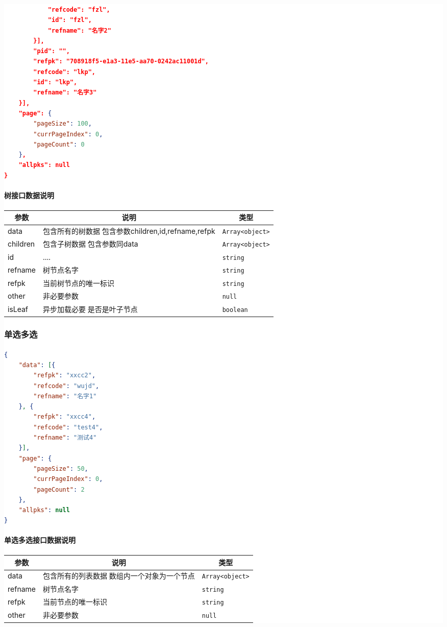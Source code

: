 ```json
			"refcode": "fzl",
			"id": "fzl",
			"refname": "名字2"
		}],
		"pid": "",
		"refpk": "708918f5-e1a3-11e5-aa70-0242ac11001d",
		"refcode": "lkp",
		"id": "lkp",
		"refname": "名字3"
	}],
	"page": {
		"pageSize": 100,
		"currPageIndex": 0,
		"pageCount": 0
	},
	"allpks": null
}
```
#### 树接口数据说明
参数|说明|类型
---|-----|----
data|包含所有的树数据 包含参数children,id,refname,refpk  |`Array<object>`
children|包含子树数据 包含参数同data |`Array<object>`
id|....|`string`
refname|树节点名字|`string`
refpk|当前树节点的唯一标识|`string`
other|非必要参数|`null`
isLeaf|异步加载必要 是否是叶子节点|`boolean`

### 单选多选
```json
{
	"data": [{
		"refpk": "xxcc2", 
		"refcode": "wujd",
		"refname": "名字1"
	}, {
		"refpk": "xxcc4",
		"refcode": "test4",
		"refname": "测试4"
	}],
	"page": {
		"pageSize": 50,
		"currPageIndex": 0,
		"pageCount": 2
	},
	"allpks": null
}
```
#### 单选多选接口数据说明
参数|说明|类型
---|-----|----
data|包含所有的列表数据  数组内一个对象为一个节点|`Array<object>`
refname|树节点名字|`string`
refpk|当前节点的唯一标识|`string`
other|非必要参数|`null`

